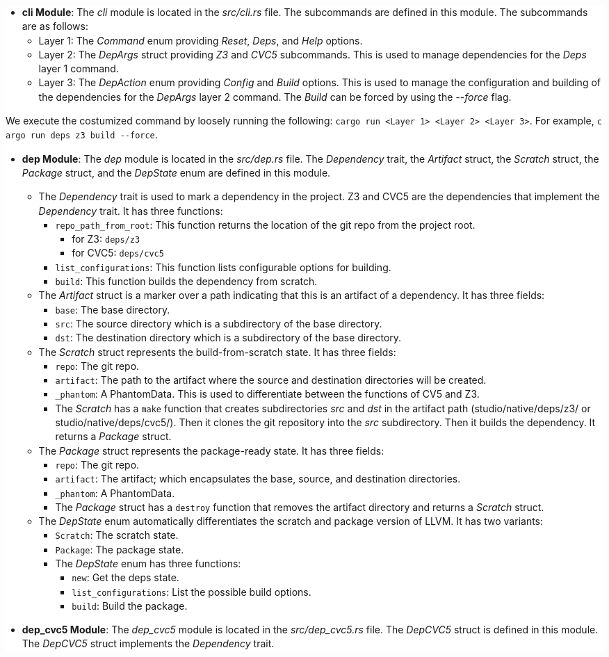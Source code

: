 - **cli Module**: The _cli_ module is located in the _src/cli.rs_ file. The subcommands are defined in this module. The subcommands are as follows:
	- Layer 1: The _Command_ enum providing _Reset_, _Deps_, and _Help_ options.
	- Layer 2: The _DepArgs_ struct providing _Z3_ and _CVC5_ subcommands. This is used to manage dependencies for the _Deps_ layer 1 command.
	- Layer 3: The _DepAction_ enum providing _Config_ and _Build_ options. This is used to manage the configuration and building of the dependencies for the _DepArgs_ layer 2 command. The _Build_ can be forced by using the _--force_ flag.

We execute the costumized command by loosely running the following: `cargo run <Layer 1> <Layer 2> <Layer 3>`. For example, `cargo run deps z3 build --force`.

- **dep Module**: The _dep_ module is located in the _src/dep.rs_ file. The _Dependency_ trait, the _Artifact_ struct, the _Scratch_ struct, the _Package_ struct, and the _DepState_ enum are defined in this module.
	- The _Dependency_ trait is used to mark a dependency in the project. Z3 and CVC5 are the dependencies that implement the _Dependency_ trait. It has three functions:
		- `repo_path_from_root`: This function returns the location of the git repo from the project root.
			- for Z3: `deps/z3`
			- for CVC5: `deps/cvc5`
		- `list_configurations`: This function lists configurable options for building.
		- `build`: This function builds the dependency from scratch.
	- The _Artifact_ struct is a marker over a path indicating that this is an artifact of a dependency. It has three fields:
		- `base`: The base directory.
		- `src`: The source directory which is a subdirectory of the base directory.
		- `dst`: The destination directory which is a subdirectory of the base directory.
	- The _Scratch_ struct represents the build-from-scratch state. It has three fields:
		- `repo`: The git repo.
		- `artifact`: The path to the artifact where the source and destination directories will be created.
		- `_phantom`: A PhantomData. This is used to differentiate between the functions of CV5 and Z3.
		- The _Scratch_ has a `make` function that creates subdirectories _src_ and _dst_ in the artifact path (studio/native/deps/z3/<commit hash> or studio/native/deps/cvc5/<commit hash>). Then it clones the git repository into the _src_ subdirectory. Then it builds the dependency. It returns a _Package_ struct.
	- The _Package_ struct represents the package-ready state. It has three fields:
		- `repo`: The git repo.
		- `artifact`: The artifact; which encapsulates the base, source, and destination directories.
		- `_phantom`: A PhantomData.
		- The _Package_ struct has a `destroy` function that removes the artifact directory and returns a _Scratch_ struct.
	- The _DepState_ enum automatically differentiates the scratch and package version of LLVM. It has two variants:
		- `Scratch`: The scratch state.
		- `Package`: The package state.
		- The _DepState_ enum has three functions:
			- `new`: Get the deps state.
			- `list_configurations`: List the possible build options.
			- `build`: Build the package.

- **dep_cvc5 Module**: The _dep_cvc5_ module is located in the _src/dep_cvc5.rs_ file. The _DepCVC5_ struct is defined in this module. The _DepCVC5_ struct implements the _Dependency_ trait.
